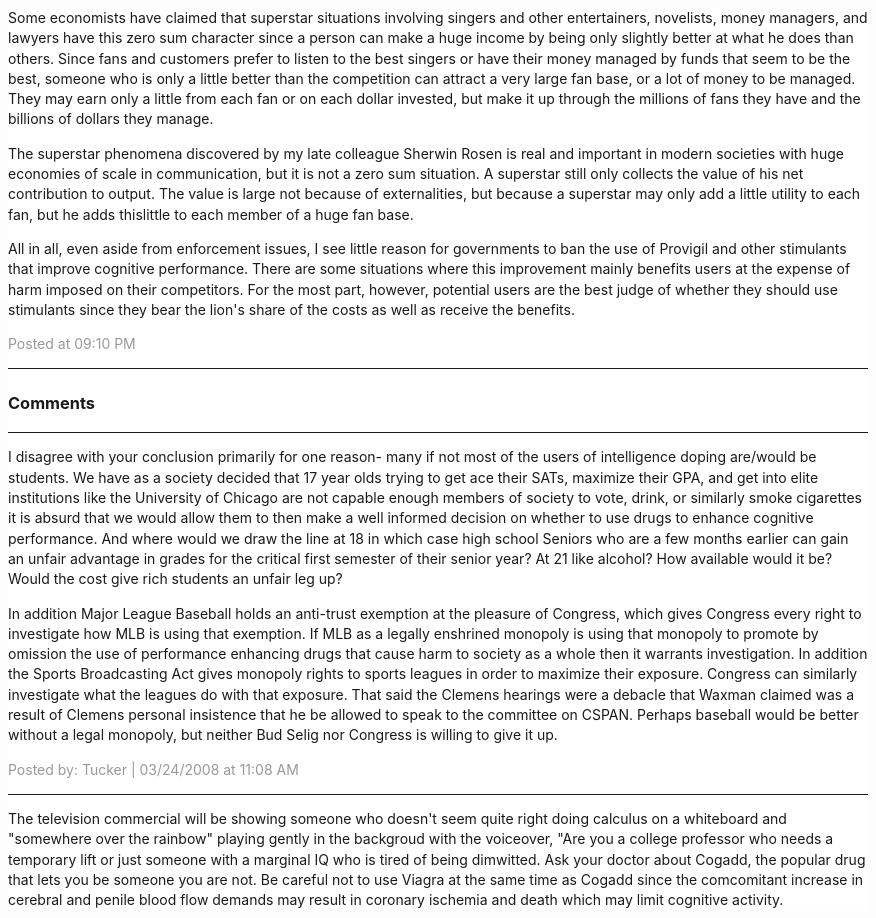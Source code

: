 Some economists have claimed that superstar situations involving singers and other entertainers, novelists, money managers, and lawyers have this zero sum character since a person can make a huge income by being only slightly better at what he does than others. Since fans and customers prefer to listen to the best singers or have their money managed by funds that seem to be the best, someone who is only a little better than the competition can attract a very large fan base, or a lot of money to be managed.  They may earn only a little from each fan or on each dollar invested, but make it up through the millions of fans they have and the billions of dollars they manage. 

The superstar phenomena discovered by my late colleague Sherwin Rosen is real and important in modern societies with huge economies of scale in communication, but it is not a zero sum situation. A superstar still only collects the value of his net contribution to output. The value is large not because of externalities, but because a superstar may only add a little utility to each fan, but he adds thislittle to each member of a huge fan base.

All in all, even aside from enforcement issues, I see little reason for governments to ban the use of Provigil and other stimulants that improve cognitive performance. There are some situations where this improvement mainly benefits users at the expense of harm imposed on their competitors. For the most part, however, potential users are the best judge of whether they should use stimulants since they bear the lion's share of the costs as well as receive the benefits.

<span style="color:#999">Posted at 09:10 PM</span>



---

### Comments

---

I disagree with your conclusion primarily for one reason- many if not most of the users of intelligence doping are/would be students.  We have as a society decided that 17 year olds trying to get ace their SATs, maximize their GPA, and get into elite institutions like the University of Chicago are not capable enough members of society to vote, drink, or similarly smoke cigarettes it is absurd that we would allow them to then make a well informed decision on whether to use drugs to enhance cognitive performance.  And where would we draw the line at 18 in which case high school Seniors who are a few months earlier can gain an unfair advantage in grades for the critical first semester of their senior year?  At 21 like alcohol?  How available would it be? Would the cost give rich students an unfair leg up?

In addition Major League Baseball holds an anti-trust exemption at the pleasure of Congress, which gives Congress every right to investigate how MLB is using that exemption.  If MLB as a legally enshrined monopoly is using that monopoly to promote by omission the use of performance enhancing drugs that cause harm to society as a whole then it warrants investigation.  In addition the Sports Broadcasting Act gives monopoly rights to sports leagues in order to maximize their exposure.  Congress can similarly investigate what the leagues do with that exposure.  That said the Clemens hearings were a debacle that Waxman claimed was a result of Clemens personal insistence that he be allowed to speak to the committee on CSPAN.  Perhaps baseball would be better without a legal monopoly, but neither Bud Selig nor Congress is willing to give it up.

<span style="color:#999">Posted by: Tucker | 03/24/2008 at 11:08 AM</span>

---

The television commercial will be showing someone who doesn't seem quite right doing calculus on a whiteboard and "somewhere over the rainbow" playing gently in the backgroud with the voiceover, "Are you a college professor who needs a temporary lift or just someone with a marginal IQ who is tired of being dimwitted. Ask your doctor about Cogadd, the popular drug that lets you be someone you are not. Be careful not to use Viagra at the same time as Cogadd since the comcomitant increase in cerebral and penile blood flow demands may result in coronary ischemia and death which may limit cognitive activity.
